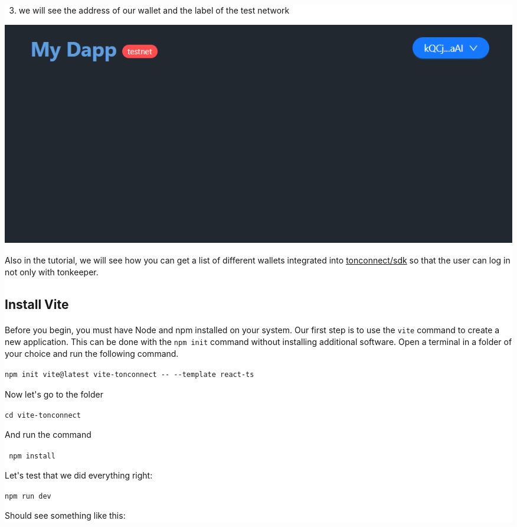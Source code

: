 3) we will see the address of our wallet and the label of the test network

![3 test](./img/1_2.PNG)

Also in the tutorial, we will see how you can get a list of different wallets integrated into [tonconnect/sdk](https://github.com/ton-connect/sdk) so that the user can log in not only with tonkeeper.

## Install Vite
Before you begin, you must have Node and npm installed on your system. Our first step is to use the `vite` command to create a new application. This can be done with the `npm init` command without installing additional software. Open a terminal in a folder of your choice and run the following command.

	npm init vite@latest vite-tonconnect -- --template react-ts
	
Now let's go to the folder

	cd vite-tonconnect

And run the command

	 npm install 
	
Let's test that we did everything right:

	npm run dev	
	
Should see something like this:
